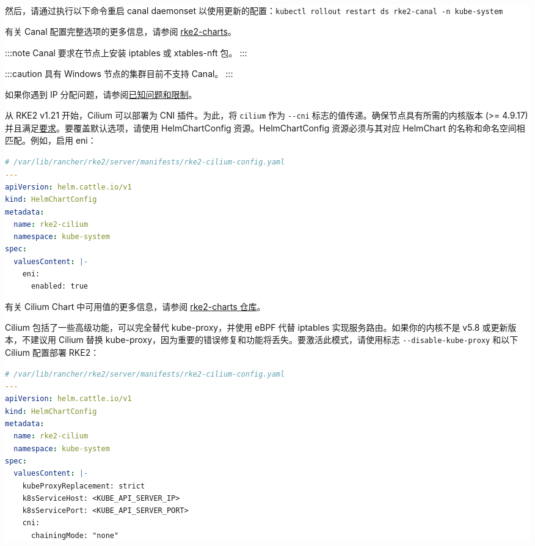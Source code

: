 然后，请通过执行以下命令重启 canal daemonset 以使用更新的配置：`kubectl rollout restart ds rke2-canal -n kube-system`

有关 Canal 配置完整选项的更多信息，请参阅 [rke2-charts](https://github.com/rancher/rke2-charts/blob/main-source/packages/rke2-canal/charts/values.yaml)。

:::note
Canal 要求在节点上安装 iptables 或 xtables-nft 包。
:::

:::caution
具有 Windows 节点的集群目前不支持 Canal。
:::

如果你遇到 IP 分配问题，请参阅[已知问题和限制](../known_issues.md)。

</TabItem>
<TabItem value="Cilium CNI 插件" default>

从 RKE2 v1.21 开始，Cilium 可以部署为 CNI 插件。为此，将 `cilium` 作为 `--cni` 标志的值传递。确保节点具有所需的内核版本 (>= 4.9.17) 并且满足[要求](https://docs.cilium.io/en/stable/operations/system_requirements/)。要覆盖默认选项，请使用 HelmChartConfig 资源。HelmChartConfig 资源必须与其对应 HelmChart 的名称和命名空间相匹配。例如，启用 eni：

```yaml
# /var/lib/rancher/rke2/server/manifests/rke2-cilium-config.yaml
---
apiVersion: helm.cattle.io/v1
kind: HelmChartConfig
metadata:
  name: rke2-cilium
  namespace: kube-system
spec:
  valuesContent: |-
    eni:
      enabled: true
```

有关 Cilium Chart 中可用值的更多信息，请参阅 [rke2-charts 仓库](https://github.com/rancher/rke2-charts/blob/main/charts/rke2-cilium/rke2-cilium/1.12.301/values.yaml)。

Cilium 包括了一些高级功能，可以完全替代 kube-proxy，并使用 eBPF 代替 iptables 实现服务路由。如果你的内核不是 v5.8 或更新版本，不建议用 Cilium 替换 kube-proxy，因为重要的错误修复和功能将丢失。要激活此模式，请使用标志 `--disable-kube-proxy` 和以下 Cilium 配置部署 RKE2：

```yaml
# /var/lib/rancher/rke2/server/manifests/rke2-cilium-config.yaml
---
apiVersion: helm.cattle.io/v1
kind: HelmChartConfig
metadata:
  name: rke2-cilium
  namespace: kube-system
spec:
  valuesContent: |-
    kubeProxyReplacement: strict
    k8sServiceHost: <KUBE_API_SERVER_IP>
    k8sServicePort: <KUBE_API_SERVER_PORT>
    cni:
      chainingMode: "none"
```
